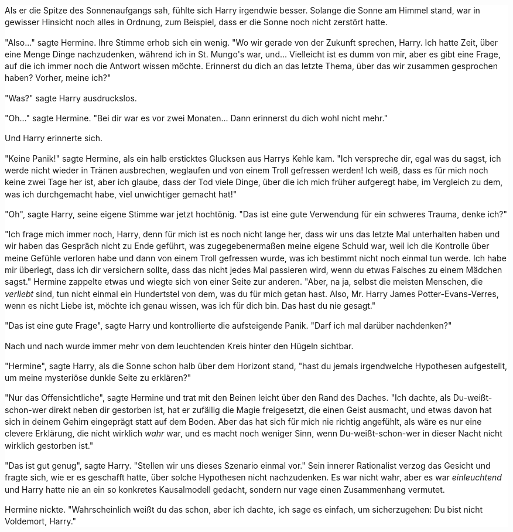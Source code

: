 Als er die Spitze des Sonnenaufgangs sah, fühlte sich Harry irgendwie besser. Solange die Sonne am Himmel stand, war in gewisser Hinsicht noch alles in Ordnung, zum Beispiel, dass er die Sonne noch nicht zerstört hatte.

"Also..." sagte Hermine. Ihre Stimme erhob sich ein wenig. "Wo wir gerade von der Zukunft sprechen, Harry. Ich hatte Zeit, über eine Menge Dinge nachzudenken, während ich in St. Mungo's war, und... Vielleicht ist es dumm von mir, aber es gibt eine Frage, auf die ich immer noch die Antwort wissen möchte. Erinnerst du dich an das letzte Thema, über das wir zusammen gesprochen haben? Vorher, meine ich?"

"Was?" sagte Harry ausdruckslos.

"Oh..." sagte Hermine. "Bei dir war es vor zwei Monaten... Dann erinnerst du dich wohl nicht mehr."

Und Harry erinnerte sich.

"Keine Panik!" sagte Hermine, als ein halb ersticktes Glucksen aus Harrys Kehle kam. "Ich verspreche dir, egal was du sagst, ich werde nicht wieder in Tränen ausbrechen, weglaufen und von einem Troll gefressen werden! Ich weiß, dass es für mich noch keine zwei Tage her ist, aber ich glaube, dass der Tod viele Dinge, über die ich mich früher aufgeregt habe, im Vergleich zu dem, was ich durchgemacht habe, viel unwichtiger gemacht hat!"

"Oh", sagte Harry, seine eigene Stimme war jetzt hochtönig. "Das ist eine gute Verwendung für ein schweres Trauma, denke ich?"

"Ich frage mich immer noch, Harry, denn für mich ist es noch nicht lange her, dass wir uns das letzte Mal unterhalten haben und wir haben das Gespräch nicht zu Ende geführt, was zugegebenermaßen meine eigene Schuld war, weil ich die Kontrolle über meine Gefühle verloren habe und dann von einem Troll gefressen wurde, was ich bestimmt nicht noch einmal tun werde. Ich habe mir überlegt, dass ich dir versichern sollte, dass das nicht jedes Mal passieren wird, wenn du etwas Falsches zu einem Mädchen sagst." Hermine zappelte etwas und wiegte sich von einer Seite zur anderen. "Aber, na ja, selbst die meisten Menschen, die _verliebt_ sind, tun nicht einmal ein Hundertstel von dem, was du für mich getan hast. Also, Mr. Harry James Potter-Evans-Verres, wenn es nicht Liebe ist, möchte ich genau wissen, was ich für dich bin. Das hast du nie gesagt."

"Das ist eine gute Frage", sagte Harry und kontrollierte die aufsteigende Panik. "Darf ich mal darüber nachdenken?"

Nach und nach wurde immer mehr von dem leuchtenden Kreis hinter den Hügeln sichtbar.

"Hermine", sagte Harry, als die Sonne schon halb über dem Horizont stand, "hast du jemals irgendwelche Hypothesen aufgestellt, um meine mysteriöse dunkle Seite zu erklären?"

"Nur das Offensichtliche", sagte Hermine und trat mit den Beinen leicht über den Rand des Daches. "Ich dachte, als Du-weißt-schon-wer direkt neben dir gestorben ist, hat er zufällig die Magie freigesetzt, die einen Geist ausmacht, und etwas davon hat sich in deinem Gehirn eingeprägt statt auf dem Boden. Aber das hat sich für mich nie richtig angefühlt, als wäre es nur eine clevere Erklärung, die nicht wirklich _wahr_ war, und es macht noch weniger Sinn, wenn Du-weißt-schon-wer in dieser Nacht nicht wirklich gestorben ist."

"Das ist gut genug", sagte Harry. "Stellen wir uns dieses Szenario einmal vor." Sein innerer Rationalist verzog das Gesicht und fragte sich, wie er es geschafft hatte, über solche Hypothesen nicht nachzudenken. Es war nicht wahr, aber es war _einleuchtend_ und Harry hatte nie an ein so konkretes Kausalmodell gedacht, sondern nur vage einen Zusammenhang vermutet.

Hermine nickte. "Wahrscheinlich weißt du das schon, aber ich dachte, ich sage es einfach, um sicherzugehen: Du bist nicht Voldemort, Harry."
